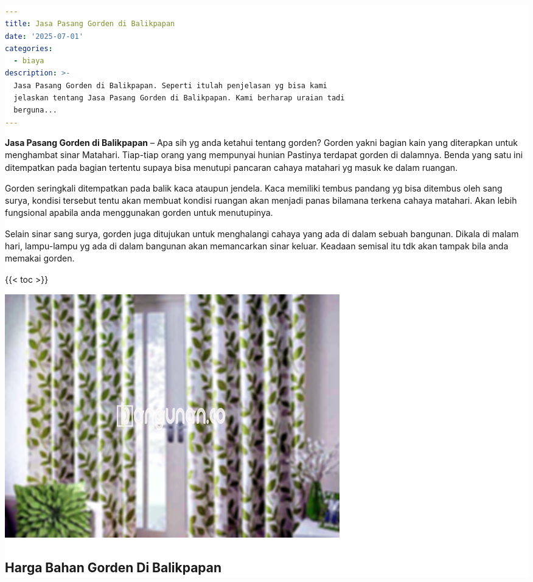 ```yaml
---
title: Jasa Pasang Gorden di Balikpapan
date: '2025-07-01'
categories:
  - biaya
description: >-
  Jasa Pasang Gorden di Balikpapan. Seperti itulah penjelasan yg bisa kami
  jelaskan tentang Jasa Pasang Gorden di Balikpapan. Kami berharap uraian tadi
  berguna...
---
```


**Jasa Pasang Gorden di Balikpapan** – Apa sih yg anda ketahui tentang gorden? Gorden yakni bagian kain yang diterapkan untuk menghambat sinar Matahari. Tiap-tiap orang yang mempunyai hunian Pastinya terdapat gorden di dalamnya. Benda yang satu ini ditempatkan pada bagian tertentu supaya bisa menutupi pancaran cahaya matahari yg masuk ke dalam ruangan.

Gorden seringkali ditempatkan pada balik kaca ataupun jendela. Kaca memiliki tembus pandang yg bisa ditembus oleh sang surya, kondisi tersebut tentu akan membuat kondisi ruangan akan menjadi panas bilamana terkena cahaya matahari. Akan lebih fungsional apabila anda menggunakan gorden untuk menutupinya.

Selain sinar sang surya, gorden juga ditujukan untuk menghalangi cahaya yang ada di dalam sebuah bangunan. Dikala di malam hari, lampu-lampu yg ada di dalam bangunan akan memancarkan sinar keluar. Keadaan semisal itu tdk akan tampak bila anda memakai gorden.

{{< toc >}}

![Jasa Pasang Gorden di Balikpapan](/images/pasang-gorden-murah12.png)

## Harga Bahan Gorden Di Balikpapan
